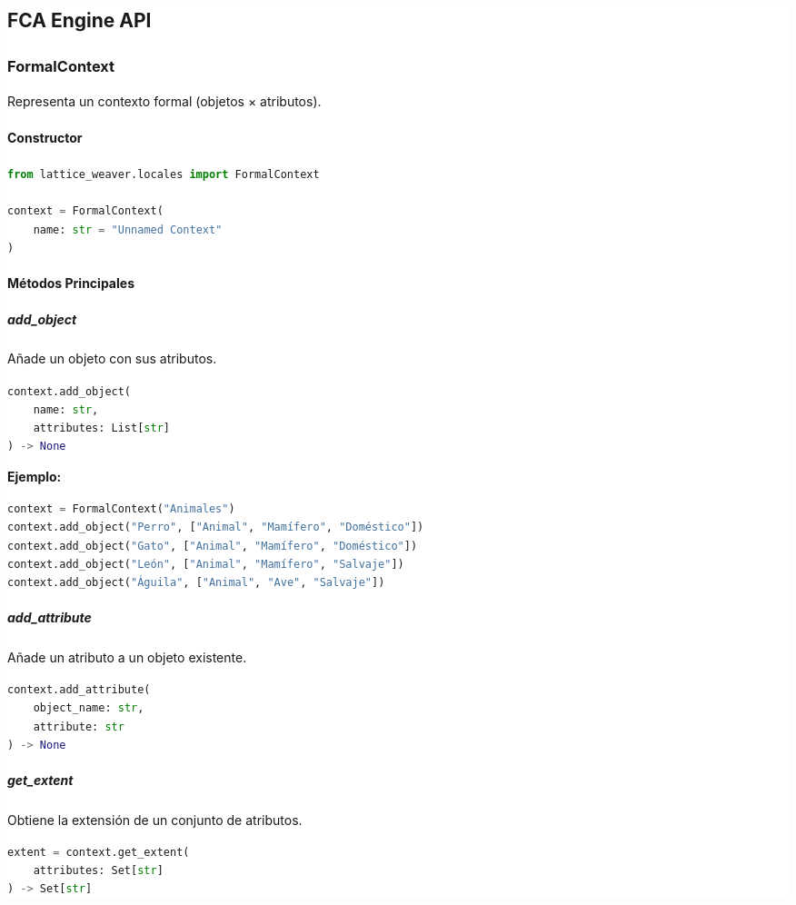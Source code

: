 
## FCA Engine API

### FormalContext

Representa un contexto formal (objetos × atributos).

#### Constructor

```python
from lattice_weaver.locales import FormalContext

context = FormalContext(
    name: str = "Unnamed Context"
)
```

#### Métodos Principales

##### add_object

Añade un objeto con sus atributos.

```python
context.add_object(
    name: str,
    attributes: List[str]
) -> None
```

**Ejemplo:**
```python
context = FormalContext("Animales")
context.add_object("Perro", ["Animal", "Mamífero", "Doméstico"])
context.add_object("Gato", ["Animal", "Mamífero", "Doméstico"])
context.add_object("León", ["Animal", "Mamífero", "Salvaje"])
context.add_object("Águila", ["Animal", "Ave", "Salvaje"])
```

##### add_attribute

Añade un atributo a un objeto existente.

```python
context.add_attribute(
    object_name: str,
    attribute: str
) -> None
```

##### get_extent

Obtiene la extensión de un conjunto de atributos.

```python
extent = context.get_extent(
    attributes: Set[str]
) -> Set[str]
```
